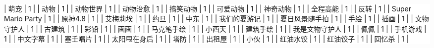| 萌宠 | 1 |
| 动物 | 1 |
| 动物世界 | 1 |
| 动物治愈 | 1 |
| 搞笑动物 | 1 |
| 可爱动物 | 1 |
| 神奇动物 | 1 |
| 全程高能 | 1 |
| 反转 | 1 |
| Super Mario Party | 1 |
| 原神4.8 | 1 |
| 艾梅莉埃 | 1 |
| 约旦 | 1 |
| 中东 | 1 |
| 我们的夏游记 | 1 |
| 夏日风景随手拍 | 1 |
| 手绘 | 1 |
| 插画 | 1 |
| 文物守护人 | 1 |
| 古建筑 | 1 |
| 彩铅 | 1 |
| 画画 | 1 |
| 马克笔手绘 | 1 |
| 小西天 | 1 |
| 建筑手绘 | 1 |
| 我是文物守护人 | 1 |
| 佩佩 | 1 |
| 手机游戏 | 1 |
| 中文字幕 | 1 |
| 塞壬唱片 | 1 |
| 太阳甩在身后 | 1 |
| 塔防 | 1 |
| 出租屋 | 1 |
| 小伙 | 1 |
| 红油水饺 | 1 |
| 红油饺子 | 1 |
| 回忆杀 | 1 |